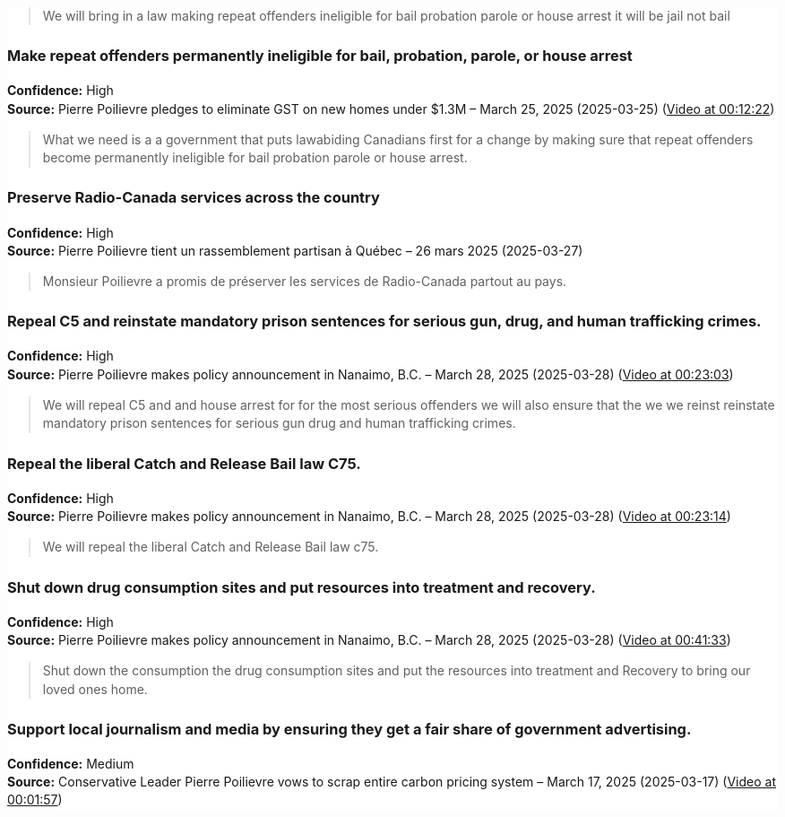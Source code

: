 > We will bring in a law making repeat offenders ineligible for bail probation parole or house arrest it will be jail not bail

### Make repeat offenders permanently ineligible for bail, probation, parole, or house arrest

**Confidence:** High  
**Source:** Pierre Poilievre pledges to eliminate GST on new homes under $1.3M – March 25, 2025 (2025-03-25) ([Video at 00:12:22](https://www.youtube.com/watch?v=vCrM2DIUnCs&t=742s))  

> What we need is a a government that puts lawabiding Canadians first for a change by making sure that repeat offenders become permanently ineligible for bail probation parole or house arrest.

### Preserve Radio-Canada services across the country

**Confidence:** High  
**Source:** Pierre Poilievre tient un rassemblement partisan à Québec – 26 mars 2025 (2025-03-27)  

> Monsieur Poilievre a promis de préserver les services de Radio-Canada partout au pays.

### Repeal C5 and reinstate mandatory prison sentences for serious gun, drug, and human trafficking crimes.

**Confidence:** High  
**Source:** Pierre Poilievre makes policy announcement in Nanaimo, B.C. – March 28, 2025 (2025-03-28) ([Video at 00:23:03](https://www.youtube.com/watch?v=uF48vV_rZ-M&t=1383s))  

> We will repeal C5 and and house arrest for for the most serious offenders we will also ensure that the we we reinst reinstate mandatory prison sentences for serious gun drug and human trafficking crimes.

### Repeal the liberal Catch and Release Bail law C75.

**Confidence:** High  
**Source:** Pierre Poilievre makes policy announcement in Nanaimo, B.C. – March 28, 2025 (2025-03-28) ([Video at 00:23:14](https://www.youtube.com/watch?v=uF48vV_rZ-M&t=1394s))  

> We will repeal the liberal Catch and Release Bail law c75.

### Shut down drug consumption sites and put resources into treatment and recovery.

**Confidence:** High  
**Source:** Pierre Poilievre makes policy announcement in Nanaimo, B.C. – March 28, 2025 (2025-03-28) ([Video at 00:41:33](https://www.youtube.com/watch?v=uF48vV_rZ-M&t=2493s))  

> Shut down the consumption the drug consumption sites and put the resources into treatment and Recovery to bring our loved ones home.

### Support local journalism and media by ensuring they get a fair share of government advertising.

**Confidence:** Medium  
**Source:** Conservative Leader Pierre Poilievre vows to scrap entire carbon pricing system – March 17, 2025 (2025-03-17) ([Video at 00:01:57](https://www.youtube.com/watch?v=VR3ZhKOe5Qc&t=117s))  
